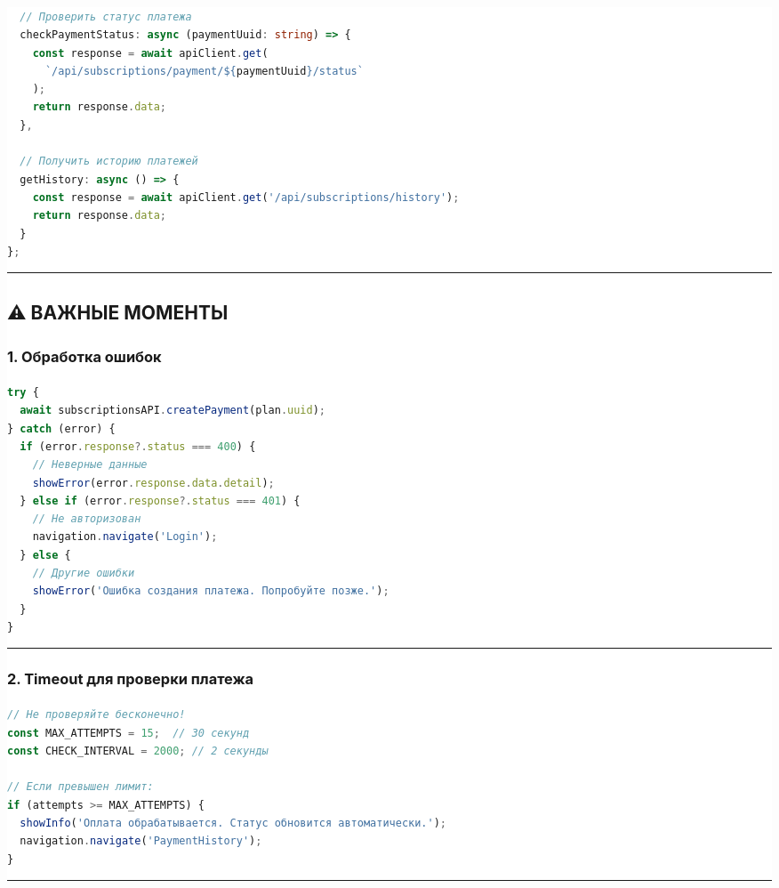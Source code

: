 ```typescript
  // Проверить статус платежа
  checkPaymentStatus: async (paymentUuid: string) => {
    const response = await apiClient.get(
      `/api/subscriptions/payment/${paymentUuid}/status`
    );
    return response.data;
  },
  
  // Получить историю платежей
  getHistory: async () => {
    const response = await apiClient.get('/api/subscriptions/history');
    return response.data;
  }
};
```

---

## ⚠️ ВАЖНЫЕ МОМЕНТЫ

### 1. **Обработка ошибок**

```typescript
try {
  await subscriptionsAPI.createPayment(plan.uuid);
} catch (error) {
  if (error.response?.status === 400) {
    // Неверные данные
    showError(error.response.data.detail);
  } else if (error.response?.status === 401) {
    // Не авторизован
    navigation.navigate('Login');
  } else {
    // Другие ошибки
    showError('Ошибка создания платежа. Попробуйте позже.');
  }
}
```

---

### 2. **Timeout для проверки платежа**

```typescript
// Не проверяйте бесконечно!
const MAX_ATTEMPTS = 15;  // 30 секунд
const CHECK_INTERVAL = 2000; // 2 секунды

// Если превышен лимит:
if (attempts >= MAX_ATTEMPTS) {
  showInfo('Оплата обрабатывается. Статус обновится автоматически.');
  navigation.navigate('PaymentHistory');
}
```

---